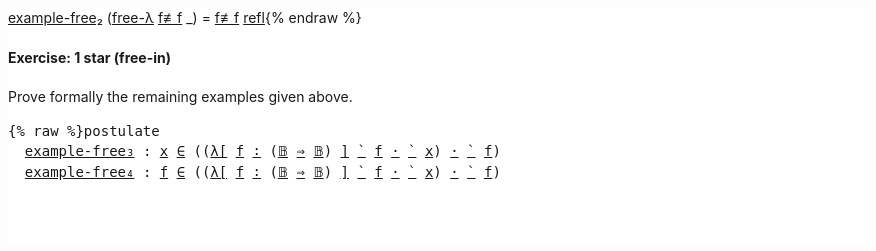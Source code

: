 <a id="8569" href="{% endraw %}{{ site.baseurl }}{% link out/StlcProp.md %}{% raw %}#8520" class="Function">example-free₂</a> <a id="8583" class="Symbol">(</a><a id="8584" href="{% endraw %}{{ site.baseurl }}{% link out/StlcProp.md %}{% raw %}#7813" class="InductiveConstructor">free-λ</a> <a id="8591" href="{% endraw %}{{ site.baseurl }}{% link out/StlcProp.md %}{% raw %}#8591" class="Bound">f≢f</a> <a id="8595" class="Symbol">_)</a> <a id="8598" class="Symbol">=</a> <a id="8600" href="{% endraw %}{{ site.baseurl }}{% link out/StlcProp.md %}{% raw %}#8591" class="Bound">f≢f</a> <a id="8604" href="https://agda.github.io/agda-stdlib/Agda.Builtin.Equality.html#140" class="InductiveConstructor">refl</a>{% endraw %}</pre>


#### Exercise: 1 star (free-in)
Prove formally the remaining examples given above.

<pre class="Agda">{% raw %}<a id="8719" class="Keyword">postulate</a>
  <a id="example-free₃"></a><a id="8731" href="{% endraw %}{{ site.baseurl }}{% link out/StlcProp.md %}{% raw %}#8731" class="Postulate">example-free₃</a> <a id="8745" class="Symbol">:</a> <a id="8747" href="{% endraw %}{{ site.baseurl }}{% link out/Stlc.md %}{% raw %}#5679" class="Function">x</a> <a id="8749" href="{% endraw %}{{ site.baseurl }}{% link out/StlcProp.md %}{% raw %}#7755" class="Datatype Operator">∈</a> <a id="8751" class="Symbol">((</a><a id="8753" href="{% endraw %}{{ site.baseurl }}{% link out/Stlc.md %}{% raw %}#3672" class="InductiveConstructor Operator">λ[</a> <a id="8756" href="{% endraw %}{{ site.baseurl }}{% link out/Stlc.md %}{% raw %}#5677" class="Function">f</a> <a id="8758" href="{% endraw %}{{ site.baseurl }}{% link out/Stlc.md %}{% raw %}#3672" class="InductiveConstructor Operator">∶</a> <a id="8760" class="Symbol">(</a><a id="8761" href="{% endraw %}{{ site.baseurl }}{% link out/Stlc.md %}{% raw %}#2610" class="InductiveConstructor">𝔹</a> <a id="8763" href="{% endraw %}{{ site.baseurl }}{% link out/Stlc.md %}{% raw %}#2583" class="InductiveConstructor Operator">⇒</a> <a id="8765" href="{% endraw %}{{ site.baseurl }}{% link out/Stlc.md %}{% raw %}#2610" class="InductiveConstructor">𝔹</a><a id="8766" class="Symbol">)</a> <a id="8768" href="{% endraw %}{{ site.baseurl }}{% link out/Stlc.md %}{% raw %}#3672" class="InductiveConstructor Operator">]</a> <a id="8770" href="{% endraw %}{{ site.baseurl }}{% link out/Stlc.md %}{% raw %}#3656" class="InductiveConstructor">`</a> <a id="8772" href="{% endraw %}{{ site.baseurl }}{% link out/Stlc.md %}{% raw %}#5677" class="Function">f</a> <a id="8774" href="{% endraw %}{{ site.baseurl }}{% link out/Stlc.md %}{% raw %}#3708" class="InductiveConstructor Operator">·</a> <a id="8776" href="{% endraw %}{{ site.baseurl }}{% link out/Stlc.md %}{% raw %}#3656" class="InductiveConstructor">`</a> <a id="8778" href="{% endraw %}{{ site.baseurl }}{% link out/Stlc.md %}{% raw %}#5679" class="Function">x</a><a id="8779" class="Symbol">)</a> <a id="8781" href="{% endraw %}{{ site.baseurl }}{% link out/Stlc.md %}{% raw %}#3708" class="InductiveConstructor Operator">·</a> <a id="8783" href="{% endraw %}{{ site.baseurl }}{% link out/Stlc.md %}{% raw %}#3656" class="InductiveConstructor">`</a> <a id="8785" href="{% endraw %}{{ site.baseurl }}{% link out/Stlc.md %}{% raw %}#5677" class="Function">f</a><a id="8786" class="Symbol">)</a>
  <a id="example-free₄"></a><a id="8790" href="{% endraw %}{{ site.baseurl }}{% link out/StlcProp.md %}{% raw %}#8790" class="Postulate">example-free₄</a> <a id="8804" class="Symbol">:</a> <a id="8806" href="{% endraw %}{{ site.baseurl }}{% link out/Stlc.md %}{% raw %}#5677" class="Function">f</a> <a id="8808" href="{% endraw %}{{ site.baseurl }}{% link out/StlcProp.md %}{% raw %}#7755" class="Datatype Operator">∈</a> <a id="8810" class="Symbol">((</a><a id="8812" href="{% endraw %}{{ site.baseurl }}{% link out/Stlc.md %}{% raw %}#3672" class="InductiveConstructor Operator">λ[</a> <a id="8815" href="{% endraw %}{{ site.baseurl }}{% link out/Stlc.md %}{% raw %}#5677" class="Function">f</a> <a id="8817" href="{% endraw %}{{ site.baseurl }}{% link out/Stlc.md %}{% raw %}#3672" class="InductiveConstructor Operator">∶</a> <a id="8819" class="Symbol">(</a><a id="8820" href="{% endraw %}{{ site.baseurl }}{% link out/Stlc.md %}{% raw %}#2610" class="InductiveConstructor">𝔹</a> <a id="8822" href="{% endraw %}{{ site.baseurl }}{% link out/Stlc.md %}{% raw %}#2583" class="InductiveConstructor Operator">⇒</a> <a id="8824" href="{% endraw %}{{ site.baseurl }}{% link out/Stlc.md %}{% raw %}#2610" class="InductiveConstructor">𝔹</a><a id="8825" class="Symbol">)</a> <a id="8827" href="{% endraw %}{{ site.baseurl }}{% link out/Stlc.md %}{% raw %}#3672" class="InductiveConstructor Operator">]</a> <a id="8829" href="{% endraw %}{{ site.baseurl }}{% link out/Stlc.md %}{% raw %}#3656" class="InductiveConstructor">`</a> <a id="8831" href="{% endraw %}{{ site.baseurl }}{% link out/Stlc.md %}{% raw %}#5677" class="Function">f</a> <a id="8833" href="{% endraw %}{{ site.baseurl }}{% link out/Stlc.md %}{% raw %}#3708" class="InductiveConstructor Operator">·</a> <a id="8835" href="{% endraw %}{{ site.baseurl }}{% link out/Stlc.md %}{% raw %}#3656" class="InductiveConstructor">`</a> <a id="8837" href="{% endraw %}{{ site.baseurl }}{% link out/Stlc.md %}{% raw %}#5679" class="Function">x</a><a id="8838" class="Symbol">)</a> <a id="8840" href="{% endraw %}{{ site.baseurl }}{% link out/Stlc.md %}{% raw %}#3708" class="InductiveConstructor Operator">·</a> <a id="8842" href="{% endraw %}{{ site.baseurl }}{% link out/Stlc.md %}{% raw %}#3656" class="InductiveConstructor">`</a> <a id="8844" href="{% endraw %}{{ site.baseurl }}{% link out/Stlc.md %}{% raw %}#5677" class="Function">f</a><a id="8845" class="Symbol">)</a>
